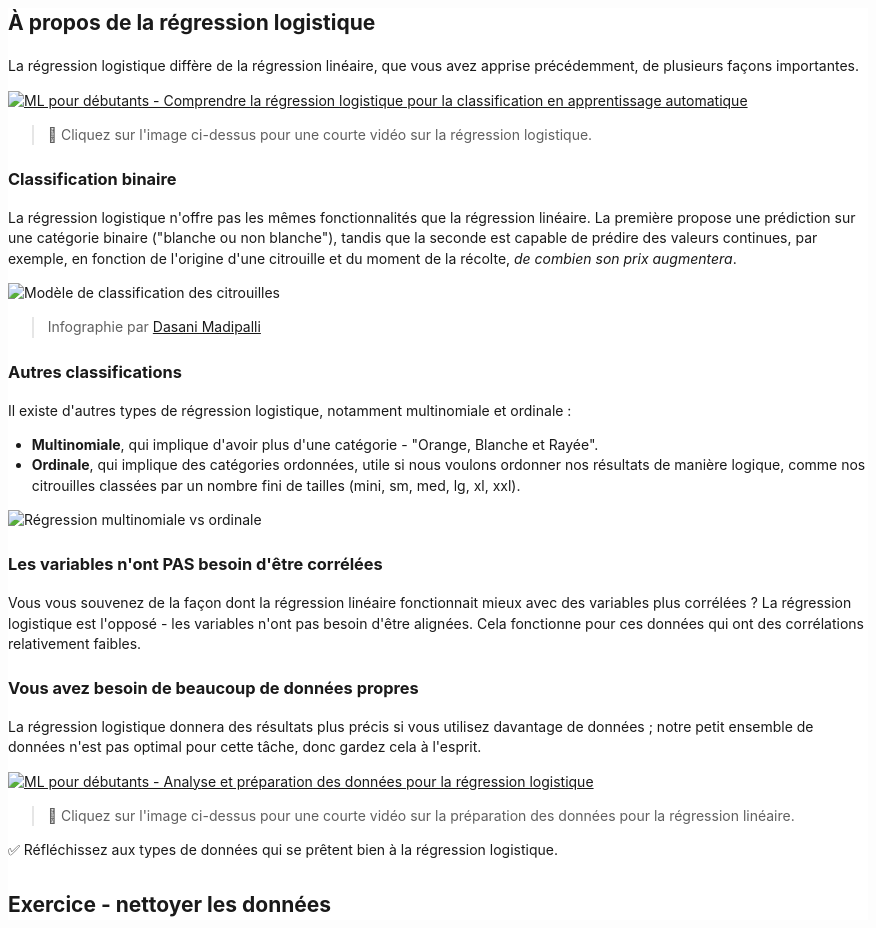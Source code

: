 ## À propos de la régression logistique

La régression logistique diffère de la régression linéaire, que vous avez apprise précédemment, de plusieurs façons importantes.

[![ML pour débutants - Comprendre la régression logistique pour la classification en apprentissage automatique](https://img.youtube.com/vi/KpeCT6nEpBY/0.jpg)](https://youtu.be/KpeCT6nEpBY "ML pour débutants - Comprendre la régression logistique pour la classification en apprentissage automatique")

> 🎥 Cliquez sur l'image ci-dessus pour une courte vidéo sur la régression logistique.

### Classification binaire

La régression logistique n'offre pas les mêmes fonctionnalités que la régression linéaire. La première propose une prédiction sur une catégorie binaire ("blanche ou non blanche"), tandis que la seconde est capable de prédire des valeurs continues, par exemple, en fonction de l'origine d'une citrouille et du moment de la récolte, _de combien son prix augmentera_.

![Modèle de classification des citrouilles](../../../../2-Regression/4-Logistic/images/pumpkin-classifier.png)
> Infographie par [Dasani Madipalli](https://twitter.com/dasani_decoded)

### Autres classifications

Il existe d'autres types de régression logistique, notamment multinomiale et ordinale :

- **Multinomiale**, qui implique d'avoir plus d'une catégorie - "Orange, Blanche et Rayée".
- **Ordinale**, qui implique des catégories ordonnées, utile si nous voulons ordonner nos résultats de manière logique, comme nos citrouilles classées par un nombre fini de tailles (mini, sm, med, lg, xl, xxl).

![Régression multinomiale vs ordinale](../../../../2-Regression/4-Logistic/images/multinomial-vs-ordinal.png)

### Les variables n'ont PAS besoin d'être corrélées

Vous vous souvenez de la façon dont la régression linéaire fonctionnait mieux avec des variables plus corrélées ? La régression logistique est l'opposé - les variables n'ont pas besoin d'être alignées. Cela fonctionne pour ces données qui ont des corrélations relativement faibles.

### Vous avez besoin de beaucoup de données propres

La régression logistique donnera des résultats plus précis si vous utilisez davantage de données ; notre petit ensemble de données n'est pas optimal pour cette tâche, donc gardez cela à l'esprit.

[![ML pour débutants - Analyse et préparation des données pour la régression logistique](https://img.youtube.com/vi/B2X4H9vcXTs/0.jpg)](https://youtu.be/B2X4H9vcXTs "ML pour débutants - Analyse et préparation des données pour la régression logistique")

> 🎥 Cliquez sur l'image ci-dessus pour une courte vidéo sur la préparation des données pour la régression linéaire.

✅ Réfléchissez aux types de données qui se prêtent bien à la régression logistique.

## Exercice - nettoyer les données
